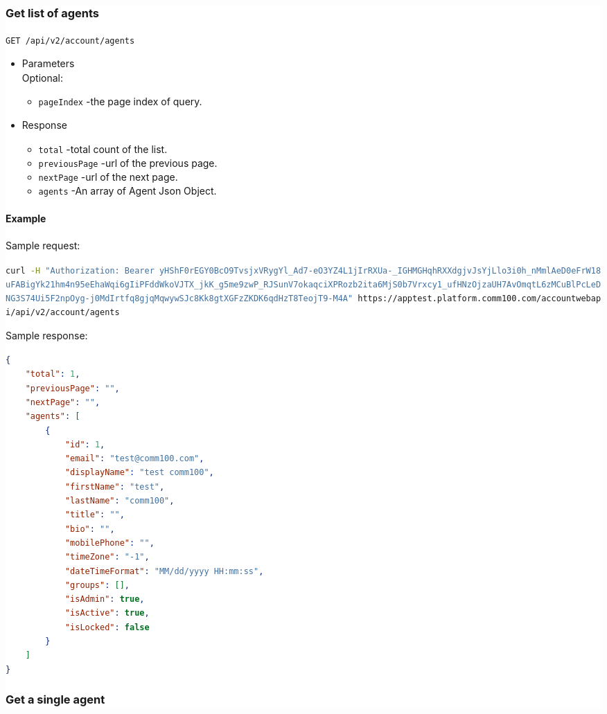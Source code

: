 ### Get list of agents
 
  `GET /api/v2/account/agents`
    
  - Parameters    
    Optional:   
    - `pageIndex` -the page index of query.
      
  - Response 
    - `total` -total count of the list.
    - `previousPage` -url of the previous page.
    - `nextPage` -url of the next page.
    - `agents` -An array of Agent Json Object.

#### Example
     
  Sample request:
     
```bash
curl -H "Authorization: Bearer yHShF0rEGY0BcO9TvsjxVRygYl_Ad7-eO3YZ4L1jIrRXUa-_IGHMGHqhRXXdgjvJsYjLlo3i0h_nMmlAeD0eFrW18uFABigYk21hm4n95eEhaWqi6gIiPFddWkoVJTX_jkK_g5me9zwP_RJSunV7okaqciXPRozb2ita6MjS0b7Vrxcy1_ufHNzOjzaUH7AvOmqtL6zMCuBlPcLeDNG3S74Ui5F2npOyg-j0MdIrtfq8gjqMqwywSJc8Kk8gtXGFzZKDK6qdHzT8TeojT9-M4A" https://apptest.platform.comm100.com/accountwebapi/api/v2/account/agents
```
    
  Sample response:
     
```json
{
    "total": 1,
    "previousPage": "",
    "nextPage": "",
    "agents": [
        {
            "id": 1,
            "email": "test@comm100.com",
            "displayName": "test comm100",
            "firstName": "test",
            "lastName": "comm100",
            "title": "",
            "bio": "",
            "mobilePhone": "",
            "timeZone": "-1",
            "dateTimeFormat": "MM/dd/yyyy HH:mm:ss",
            "groups": [],
            "isAdmin": true,
            "isActive": true,
            "isLocked": false
        }
    ]
}
```
    
### Get a single agent
